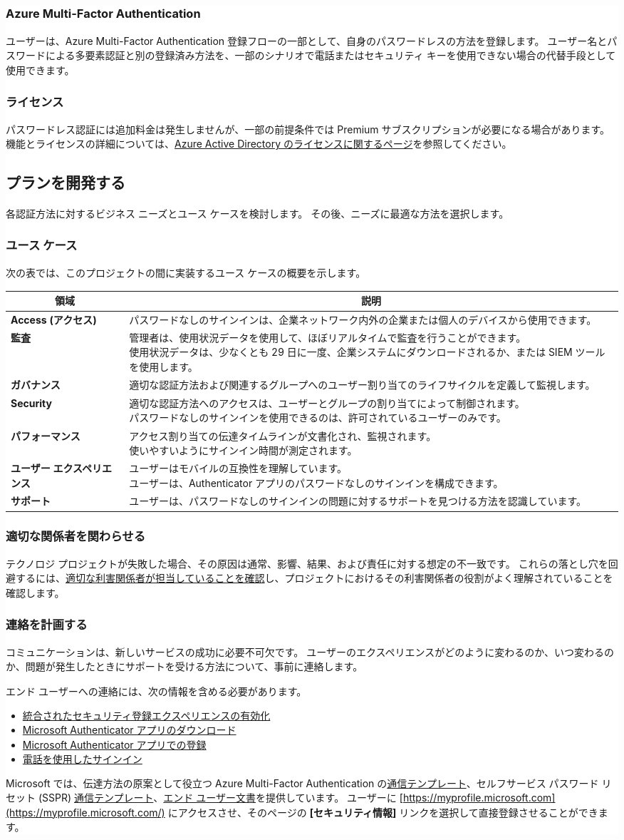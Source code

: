 ### <a name="azure-multi-factor-authentication"></a>Azure Multi-Factor Authentication

ユーザーは、Azure Multi-Factor Authentication 登録フローの一部として、自身のパスワードレスの方法を登録します。 ユーザー名とパスワードによる多要素認証と別の登録済み方法を、一部のシナリオで電話またはセキュリティ キーを使用できない場合の代替手段として使用できます。

### <a name="licensing"></a>ライセンス 
パスワードレス認証には追加料金は発生しませんが、一部の前提条件では Premium サブスクリプションが必要になる場合があります。 機能とライセンスの詳細については、[Azure Active Directory のライセンスに関するページ](https://azure.microsoft.com/pricing/details/active-directory/)を参照してください。 

## <a name="develop-a-plan"></a>プランを開発する

各認証方法に対するビジネス ニーズとユース ケースを検討します。 その後、ニーズに最適な方法を選択します。

### <a name="use-cases"></a>ユース ケース

次の表では、このプロジェクトの間に実装するユース ケースの概要を示します。

| 領域 | 説明 |
| --- | --- |
| **Access (アクセス)** | パスワードなしのサインインは、企業ネットワーク内外の企業または個人のデバイスから使用できます。 |
| **監査** | 管理者は、使用状況データを使用して、ほぼリアルタイムで監査を行うことができます。 <br> 使用状況データは、少なくとも 29 日に一度、企業システムにダウンロードされるか、または SIEM ツールを使用します。 |
| **ガバナンス** | 適切な認証方法および関連するグループへのユーザー割り当てのライフサイクルを定義して監視します。 |
| **Security** | 適切な認証方法へのアクセスは、ユーザーとグループの割り当てによって制御されます。 <br> パスワードなしのサインインを使用できるのは、許可されているユーザーのみです。 |
| **パフォーマンス** | アクセス割り当ての伝達タイムラインが文書化され、監視されます。 <br> 使いやすいようにサインイン時間が測定されます。 |
| **ユーザー エクスペリエンス** | ユーザーはモバイルの互換性を理解しています。 <br> ユーザーは、Authenticator アプリのパスワードなしのサインインを構成できます。 |
| **サポート** | ユーザーは、パスワードなしのサインインの問題に対するサポートを見つける方法を認識しています。 |

### <a name="engage-the-right-stakeholders"></a>適切な関係者を関わらせる

テクノロジ プロジェクトが失敗した場合、その原因は通常、影響、結果、および責任に対する想定の不一致です。 これらの落とし穴を回避するには、[適切な利害関係者が担当していることを確認](../fundamentals/active-directory-deployment-plans.md#include-the-right-stakeholders)し、プロジェクトにおけるその利害関係者の役割がよく理解されていることを確認します。

### <a name="plan-communications"></a>連絡を計画する

コミュニケーションは、新しいサービスの成功に必要不可欠です。 ユーザーのエクスペリエンスがどのように変わるのか、いつ変わるのか、問題が発生したときにサポートを受ける方法について、事前に連絡します。

エンド ユーザーへの連絡には、次の情報を含める必要があります。

- [統合されたセキュリティ登録エクスペリエンスの有効化](howto-authentication-passwordless-phone.md)
- [Microsoft Authenticator アプリのダウンロード](../user-help/user-help-auth-app-download-install.md)
- [Microsoft Authenticator アプリでの登録](howto-authentication-passwordless-phone.md)
- [電話を使用したサインイン](../user-help/user-help-auth-app-sign-in.md)

Microsoft では、伝達方法の原案として役立つ Azure Multi-Factor Authentication の[通信テンプレート](https://aka.ms/mfatemplates)、セルフサービス パスワード リセット (SSPR) [通信テンプレート](https://www.microsoft.com/download/details.aspx?id=56768)、[エンド ユーザー文書](../user-help/security-info-setup-signin.md)を提供しています。 ユーザーに [https://myprofile.microsoft.com](https://myprofile.microsoft.com/) にアクセスさせ、そのページの **[セキュリティ情報]** リンクを選択して直接登録させることができます。
